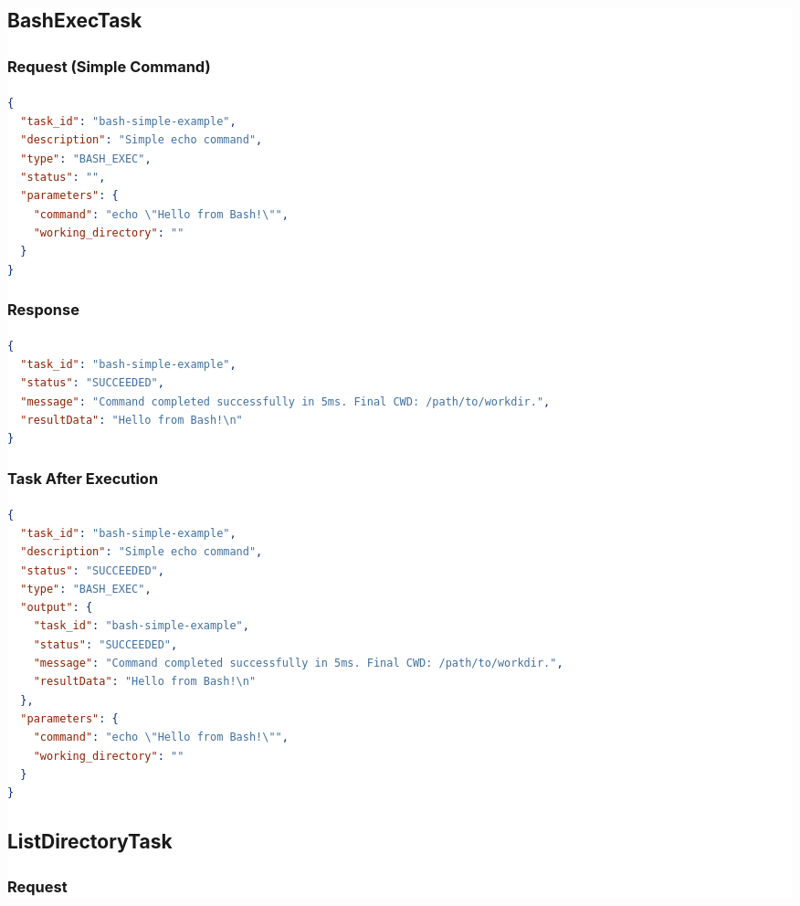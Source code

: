 ## BashExecTask

### Request (Simple Command)

```json
{
  "task_id": "bash-simple-example",
  "description": "Simple echo command",
  "type": "BASH_EXEC",
  "status": "",
  "parameters": {
    "command": "echo \"Hello from Bash!\"",
    "working_directory": ""
  }
}
```

### Response

```json
{
  "task_id": "bash-simple-example",
  "status": "SUCCEEDED",
  "message": "Command completed successfully in 5ms. Final CWD: /path/to/workdir.",
  "resultData": "Hello from Bash!\n"
}
```

### Task After Execution

```json
{
  "task_id": "bash-simple-example",
  "description": "Simple echo command",
  "status": "SUCCEEDED",
  "type": "BASH_EXEC",
  "output": {
    "task_id": "bash-simple-example",
    "status": "SUCCEEDED",
    "message": "Command completed successfully in 5ms. Final CWD: /path/to/workdir.",
    "resultData": "Hello from Bash!\n"
  },
  "parameters": {
    "command": "echo \"Hello from Bash!\"",
    "working_directory": ""
  }
}
```

## ListDirectoryTask

### Request
